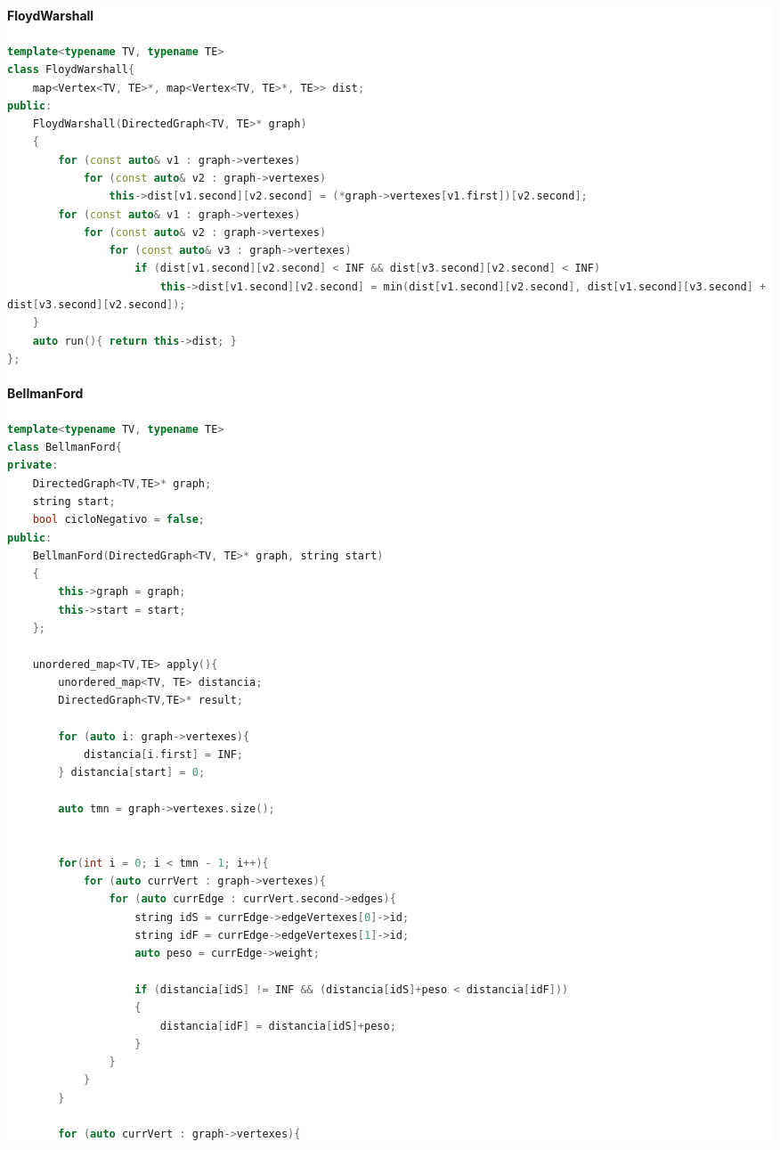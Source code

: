 #### FloydWarshall
```cpp
template<typename TV, typename TE>
class FloydWarshall{
    map<Vertex<TV, TE>*, map<Vertex<TV, TE>*, TE>> dist;
public:
    FloydWarshall(DirectedGraph<TV, TE>* graph)
    {
        for (const auto& v1 : graph->vertexes)
            for (const auto& v2 : graph->vertexes)
                this->dist[v1.second][v2.second] = (*graph->vertexes[v1.first])[v2.second];
        for (const auto& v1 : graph->vertexes)
            for (const auto& v2 : graph->vertexes)
                for (const auto& v3 : graph->vertexes)
                    if (dist[v1.second][v2.second] < INF && dist[v3.second][v2.second] < INF)
                        this->dist[v1.second][v2.second] = min(dist[v1.second][v2.second], dist[v1.second][v3.second] + dist[v3.second][v2.second]);
    }
    auto run(){ return this->dist; }
};
```

#### BellmanFord
```cpp
template<typename TV, typename TE>
class BellmanFord{
private:
    DirectedGraph<TV,TE>* graph;
    string start;
    bool cicloNegativo = false;
public:
    BellmanFord(DirectedGraph<TV, TE>* graph, string start)
    {
        this->graph = graph;
        this->start = start;
    };

    unordered_map<TV,TE> apply(){
        unordered_map<TV, TE> distancia;
        DirectedGraph<TV,TE>* result;

        for (auto i: graph->vertexes){
            distancia[i.first] = INF;
        } distancia[start] = 0;

        auto tmn = graph->vertexes.size();


        for(int i = 0; i < tmn - 1; i++){
            for (auto currVert : graph->vertexes){
                for (auto currEdge : currVert.second->edges){
                    string idS = currEdge->edgeVertexes[0]->id;
                    string idF = currEdge->edgeVertexes[1]->id;
                    auto peso = currEdge->weight;
                    
                    if (distancia[idS] != INF && (distancia[idS]+peso < distancia[idF]))
                    {
                        distancia[idF] = distancia[idS]+peso;
                    }
                }
            }
        }

        for (auto currVert : graph->vertexes){
```